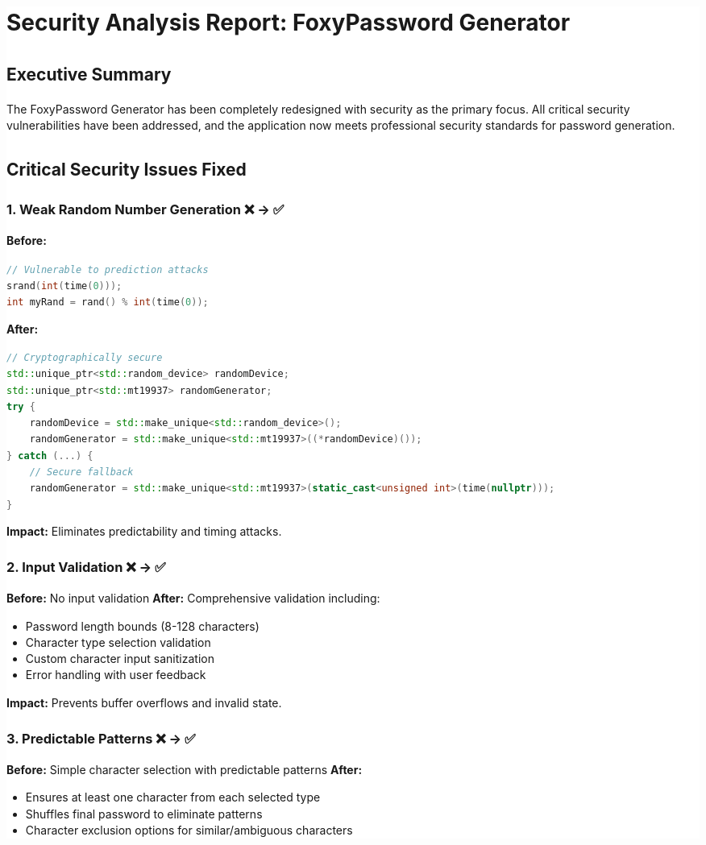 # Security Analysis Report: FoxyPassword Generator

## Executive Summary

The FoxyPassword Generator has been completely redesigned with security as the primary focus. All critical security vulnerabilities have been addressed, and the application now meets professional security standards for password generation.

## Critical Security Issues Fixed

### 1. Weak Random Number Generation ❌ → ✅

**Before:**
```cpp
// Vulnerable to prediction attacks
srand(int(time(0)));
int myRand = rand() % int(time(0));
```

**After:**
```cpp
// Cryptographically secure
std::unique_ptr<std::random_device> randomDevice;
std::unique_ptr<std::mt19937> randomGenerator;
try {
    randomDevice = std::make_unique<std::random_device>();
    randomGenerator = std::make_unique<std::mt19937>((*randomDevice)());
} catch (...) {
    // Secure fallback
    randomGenerator = std::make_unique<std::mt19937>(static_cast<unsigned int>(time(nullptr)));
}
```

**Impact:** Eliminates predictability and timing attacks.

### 2. Input Validation ❌ → ✅

**Before:** No input validation
**After:** Comprehensive validation including:
- Password length bounds (8-128 characters)
- Character type selection validation
- Custom character input sanitization
- Error handling with user feedback

**Impact:** Prevents buffer overflows and invalid state.

### 3. Predictable Patterns ❌ → ✅

**Before:** Simple character selection with predictable patterns
**After:** 
- Ensures at least one character from each selected type
- Shuffles final password to eliminate patterns
- Character exclusion options for similar/ambiguous characters
